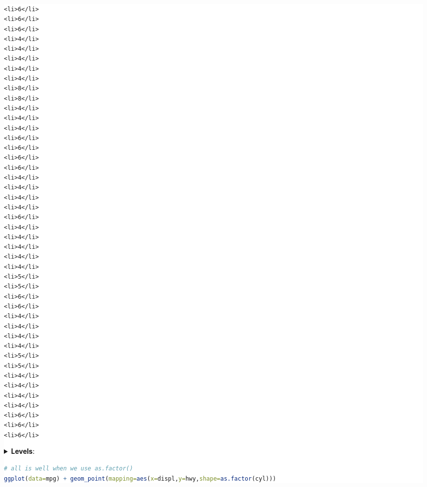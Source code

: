 	<li>6</li>
	<li>6</li>
	<li>6</li>
	<li>4</li>
	<li>4</li>
	<li>4</li>
	<li>4</li>
	<li>4</li>
	<li>8</li>
	<li>8</li>
	<li>4</li>
	<li>4</li>
	<li>4</li>
	<li>6</li>
	<li>6</li>
	<li>6</li>
	<li>6</li>
	<li>4</li>
	<li>4</li>
	<li>4</li>
	<li>4</li>
	<li>6</li>
	<li>4</li>
	<li>4</li>
	<li>4</li>
	<li>4</li>
	<li>4</li>
	<li>5</li>
	<li>5</li>
	<li>6</li>
	<li>6</li>
	<li>4</li>
	<li>4</li>
	<li>4</li>
	<li>4</li>
	<li>5</li>
	<li>5</li>
	<li>4</li>
	<li>4</li>
	<li>4</li>
	<li>4</li>
	<li>6</li>
	<li>6</li>
	<li>6</li>
</ol>

<details><summary style=display:list-item;cursor:pointer>
		<strong>Levels</strong>:
	</summary></details>



```R
# all is well when we use as.factor()
ggplot(data=mpg) + geom_point(mapping=aes(x=displ,y=hwy,shape=as.factor(cyl)))
```
